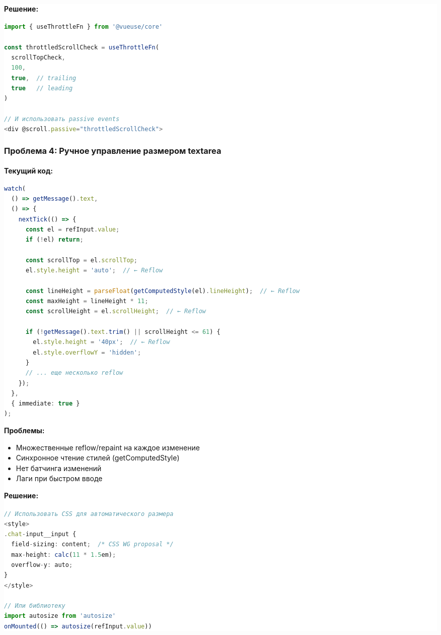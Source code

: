 **Решение:**
```typescript
import { useThrottleFn } from '@vueuse/core'

const throttledScrollCheck = useThrottleFn(
  scrollTopCheck,
  100,
  true,  // trailing
  true   // leading
)

// И использовать passive events
<div @scroll.passive="throttledScrollCheck">
```

### Проблема 4: Ручное управление размером textarea

**Текущий код:**
```typescript
watch(
  () => getMessage().text,
  () => {
    nextTick(() => {
      const el = refInput.value;
      if (!el) return;

      const scrollTop = el.scrollTop;
      el.style.height = 'auto';  // ← Reflow

      const lineHeight = parseFloat(getComputedStyle(el).lineHeight);  // ← Reflow
      const maxHeight = lineHeight * 11;
      const scrollHeight = el.scrollHeight;  // ← Reflow

      if (!getMessage().text.trim() || scrollHeight <= 61) {
        el.style.height = '40px';  // ← Reflow
        el.style.overflowY = 'hidden';
      }
      // ... еще несколько reflow
    });
  },
  { immediate: true }
);
```

**Проблемы:**
- Множественные reflow/repaint на каждое изменение
- Синхронное чтение стилей (getComputedStyle)
- Нет батчинга изменений
- Лаги при быстром вводе

**Решение:**
```typescript
// Использовать CSS для автоматического размера
<style>
.chat-input__input {
  field-sizing: content;  /* CSS WG proposal */
  max-height: calc(11 * 1.5em);
  overflow-y: auto;
}
</style>

// Или библиотеку
import autosize from 'autosize'
onMounted(() => autosize(refInput.value))
```
